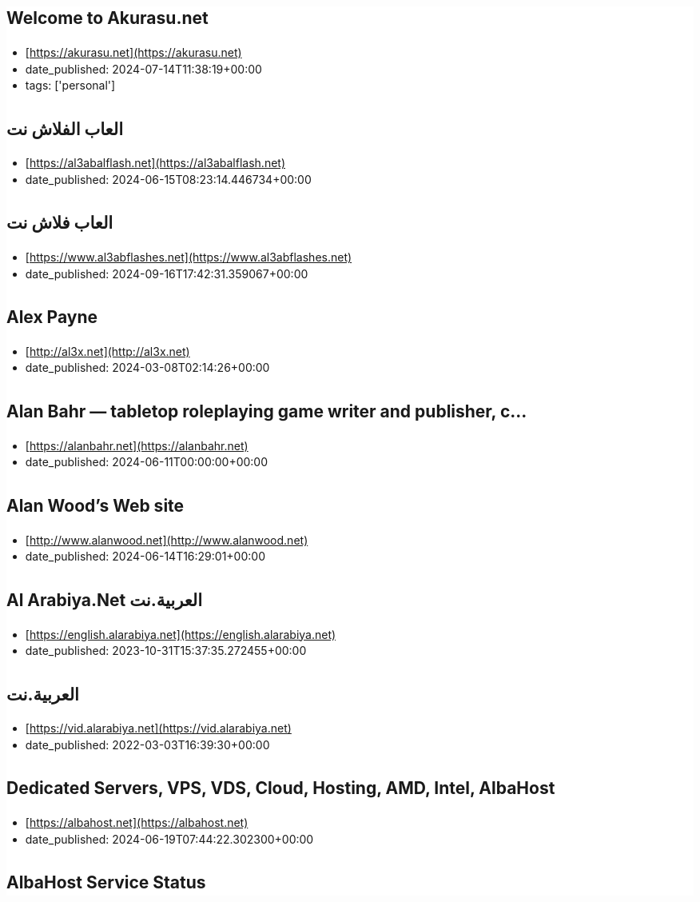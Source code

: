  ## Welcome to Akurasu.net
 - [https://akurasu.net](https://akurasu.net)
 - date_published: 2024-07-14T11:38:19+00:00
 - tags: ['personal']

 ## العاب الفلاش نت
 - [https://al3abalflash.net](https://al3abalflash.net)
 - date_published: 2024-06-15T08:23:14.446734+00:00

 ## العاب فلاش نت
 - [https://www.al3abflashes.net](https://www.al3abflashes.net)
 - date_published: 2024-09-16T17:42:31.359067+00:00

 ## Alex Payne
 - [http://al3x.net](http://al3x.net)
 - date_published: 2024-03-08T02:14:26+00:00

 ## Alan Bahr — tabletop roleplaying game writer and publisher, c...
 - [https://alanbahr.net](https://alanbahr.net)
 - date_published: 2024-06-11T00:00:00+00:00

 ## Alan Wood’s Web site
 - [http://www.alanwood.net](http://www.alanwood.net)
 - date_published: 2024-06-14T16:29:01+00:00

 ## Al Arabiya.Net العربية.نت
 - [https://english.alarabiya.net](https://english.alarabiya.net)
 - date_published: 2023-10-31T15:37:35.272455+00:00

 ## العربية.نت
 - [https://vid.alarabiya.net](https://vid.alarabiya.net)
 - date_published: 2022-03-03T16:39:30+00:00

 ## Dedicated Servers, VPS, VDS, Cloud, Hosting, AMD, Intel, AlbaHost
 - [https://albahost.net](https://albahost.net)
 - date_published: 2024-06-19T07:44:22.302300+00:00

 ## AlbaHost Service Status
